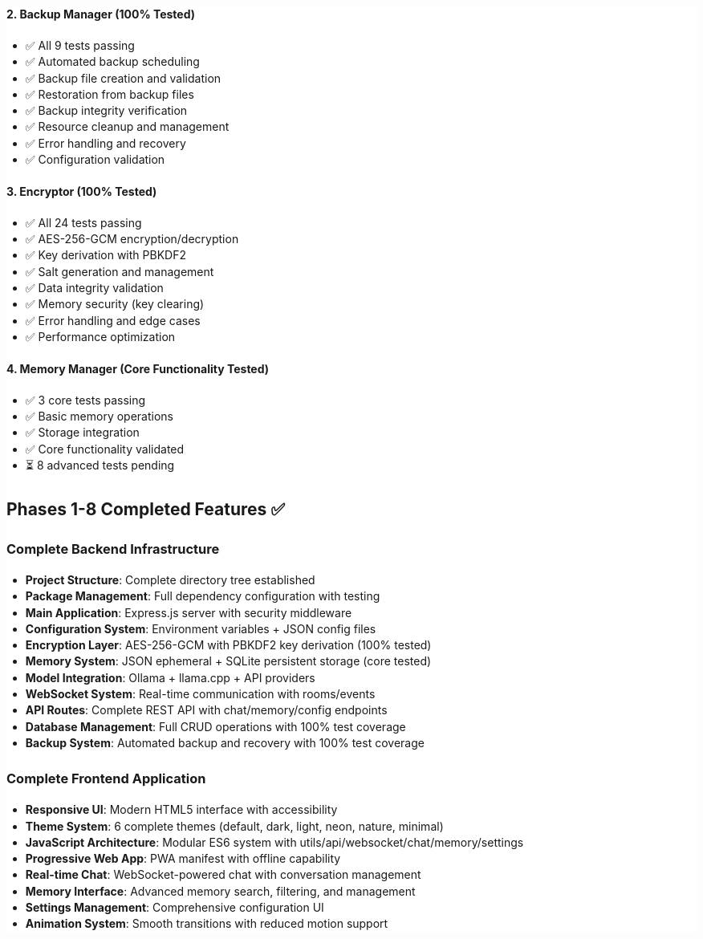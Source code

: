 #### **2. Backup Manager (100% Tested)**
- ✅ All 9 tests passing
- ✅ Automated backup scheduling
- ✅ Backup file creation and validation
- ✅ Restoration from backup files
- ✅ Backup integrity verification
- ✅ Resource cleanup and management
- ✅ Error handling and recovery
- ✅ Configuration validation

#### **3. Encryptor (100% Tested)**
- ✅ All 24 tests passing
- ✅ AES-256-GCM encryption/decryption
- ✅ Key derivation with PBKDF2
- ✅ Salt generation and management
- ✅ Data integrity validation
- ✅ Memory security (key clearing)
- ✅ Error handling and edge cases
- ✅ Performance optimization

#### **4. Memory Manager (Core Functionality Tested)**
- ✅ 3 core tests passing
- ✅ Basic memory operations
- ✅ Storage integration
- ✅ Core functionality validated
- ⏳ 8 advanced tests pending

## Phases 1-8 Completed Features ✅

### Complete Backend Infrastructure
- **Project Structure**: Complete directory tree established
- **Package Management**: Full dependency configuration with testing
- **Main Application**: Express.js server with security middleware
- **Configuration System**: Environment variables + JSON config files
- **Encryption Layer**: AES-256-GCM with PBKDF2 key derivation (100% tested)
- **Memory System**: JSON ephemeral + SQLite persistent storage (core tested)
- **Model Integration**: Ollama + llama.cpp + API providers
- **WebSocket System**: Real-time communication with rooms/events
- **API Routes**: Complete REST API with chat/memory/config endpoints
- **Database Management**: Full CRUD operations with 100% test coverage
- **Backup System**: Automated backup and recovery with 100% test coverage

### Complete Frontend Application
- **Responsive UI**: Modern HTML5 interface with accessibility
- **Theme System**: 6 complete themes (default, dark, light, neon, nature, minimal)
- **JavaScript Architecture**: Modular ES6 system with utils/api/websocket/chat/memory/settings
- **Progressive Web App**: PWA manifest with offline capability
- **Real-time Chat**: WebSocket-powered chat with conversation management
- **Memory Interface**: Advanced memory search, filtering, and management
- **Settings Management**: Comprehensive configuration UI
- **Animation System**: Smooth transitions with reduced motion support
